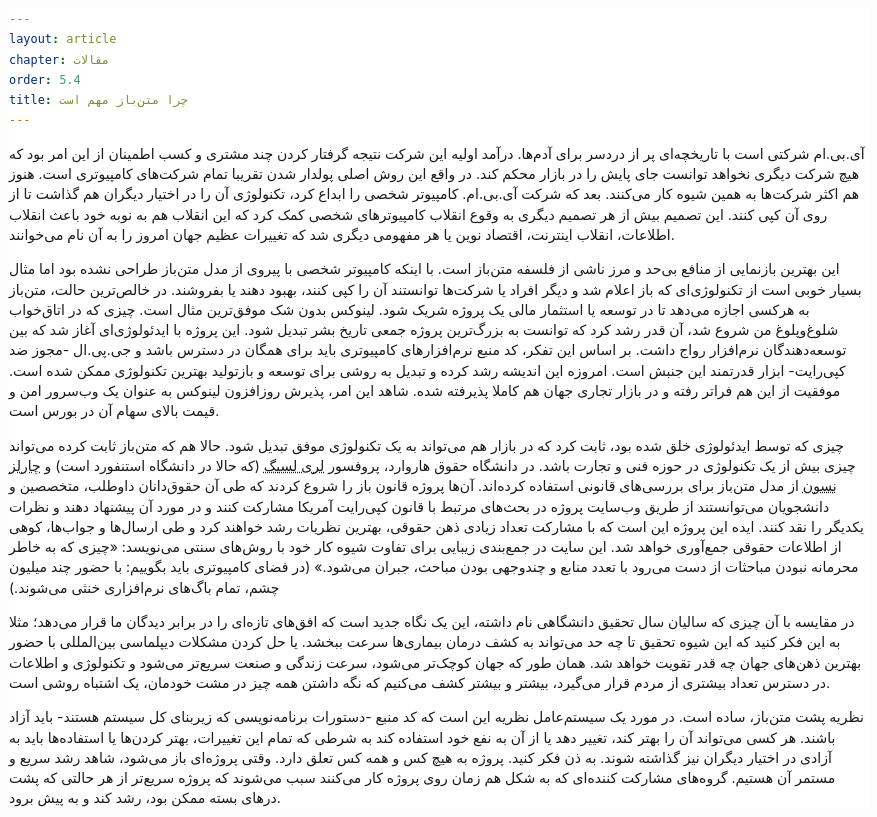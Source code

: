 ```yaml
---
layout: article
chapter: مقالات
order: 5.4
title: چرا متن‌باز مهم است
---
```



آی.بی.ام شرکتی است با تاریخچه‌ای پر از دردسر برای آدم‌ها. درآمد اولیه این شرکت نتیجه گرفتار کردن چند مشتری و کسب اطمینان از این امر بود که هیچ شرکت دیگری نخواهد توانست جای پایش را در بازار محکم کند. در واقع این روش اصلی پولدار شدن تقریبا تمام شرکت‌های کامپیوتری است. هنوز هم اکثر شرکت‌ها به همین شیوه کار می‌کنند. بعد که شرکت آی.بی.ام. کامپیوتر شخصی را ابداع کرد، تکنولوژی آن را در اختیار دیگران هم گذاشت تا از روی آن کپی کنند. این تصمیم بیش از هر تصمیم دیگری به وقوع انقلاب کامپیوترهای شخصی کمک کرد که این انقلاب هم به نوبه خود باعث انقلاب اطلاعات، انقلاب اینترنت، اقتصاد نوین یا هر مفهومی دیگری شد که تغییرات عظیم جهان امروز را به آن نام می‌خوانند.

این بهترین بازنمایی از منافع بی‌حد و مرز ناشی از فلسفه متن‌باز است. با اینکه کامپیوتر شخصی با پیروی از مدل متن‌باز طراحی نشده بود اما مثال بسیار خوبی است از تکنولوژی‌ای که باز اعلام شد و دیگر افراد یا شرکت‌ها توانستند آن را کپی کنند، بهبود دهند یا بفروشند. در خالص‌ترین حالت، متن‌باز به هرکسی اجازه می‌دهد تا در توسعه یا استثمار مالی یک پروژه شریک شود. لینوکس بدون شک موفق‌ترین مثال است. چیزی که در اتاق‌خواب شلوغ‌وپلوغ من شروع شد، آن قدر رشد کرد که توانست به بزرگ‌ترین پروژه جمعی تاریخ بشر تبدیل شود. این پروژه با ایدئولوژی‌ای آغاز شد که بین توسعه‌دهندگان نرم‌افزار رواج داشت. بر اساس این تفکر، کد منبع نرم‌افزارهای کامپیوتری باید برای همگان در دسترس باشد و جی.پی.ال -مجوز ضد کپی‌رایت- ابزار قدرتمند این جنبش است. امروزه این اندیشه رشد کرده و تبدیل به روشی برای توسعه و بازتولید بهترین تکنولوژی ممکن شده است. موفقیت از این هم فراتر رفته و در بازار تجاری جهان هم کاملا پذیرفته شده. شاهد این امر، پذیرش روزافزون لینوکس به عنوان یک وب‌سرور امن و قیمت بالای سهام آن در بورس است.

چیزی که توسط ایدئولوژی خلق شده بود، ثابت کرد که در بازار هم می‌تواند به یک تکنولوژی موفق تبدیل شود. حالا هم که متن‌باز ثابت کرده می‌تواند چیزی بیش از یک تکنولوژی در حوزه فنی و تجارت باشد. در دانشگاه حقوق هاروارد، پروفسور <abbr title="Larry Lessig">لری لسیگ</abbr > (که حالا در دانشگاه استنفورد است) و <abbr title="Charles Nesson">چارلز نسون</abbr > از مدل متن‌باز برای بررسی‌های قانونی استفاده کرده‌اند. آن‌ها پروژه قانون باز را شروع کردند که طی آن حقوق‌دانان داوطلب، متخصصین و دانشجویان می‌توانستند از طریق وب‌سایت پروژه در بحث‌های مرتبط با قانون کپی‌رایت آمریکا مشارکت کنند و در مورد آن پیشنهاد دهند و نظرات یکدیگر را نقد کنند. ایده این پروژه این است که با مشارکت تعداد زیادی ذهن حقوقی، بهترین نظریات رشد خواهند کرد و طی ارسال‌ها و جواب‌ها، کوهی از اطلاعات حقوقی جمع‌آوری خواهد شد. این سایت در جمع‌بندی زیبایی برای تفاوت شیوه کار خود با روش‌های سنتی می‌نویسد: «چیزی که به خاطر محرمانه نبودن مباحثات از دست می‌رود با تعدد منابع و چندوجهی بودن مباحث، جبران می‌شود.» (در فضای کامپیوتری باید بگوییم: با حضور چند میلیون چشم، تمام باگ‌های نرم‌افزاری خنثی می‌شوند.)

در مقایسه با آن چیزی که سالیان سال تحقیق دانشگاهی نام داشته، این یک نگاه جدید است که افق‌های تازه‌ای را در برابر دیدگان ما قرار می‌دهد؛ مثلا به این فکر کنید که این شیوه تحقیق تا چه حد می‌تواند به کشف درمان بیماری‌ها سرعت ببخشد. یا حل کردن مشکلات دیپلماسی بین‌المللی با حضور بهترین ذهن‌های جهان چه قدر تقویت خواهد شد. همان طور که جهان کوچک‌تر می‌شود، سرعت زندگی و صنعت سریع‌تر می‌شود و تکنولوژی و اطلاعات در دسترس تعداد بیشتری از مردم قرار می‌گیرد، بیشتر و بیشتر کشف می‌کنیم که نگه داشتن همه چیز در مشت خودمان، یک اشتباه روشی است.

نظریه پشت متن‌باز، ساده است. در مورد یک سیستم‌عامل نظریه این است که کد منبع -دستورات برنامه‌نویسی که زیربنای کل سیستم هستند- باید آزاد باشند. هر کسی می‌تواند آن را بهتر کند، تغییر دهد یا از آن به نفع خود استفاده کند به شرطی که تمام این تغییرات، بهتر کردن‌ها یا استفاده‌ها باید به آزادی در اختیار دیگران نیز گذاشته شوند. به ذن فکر کنید. پروژه به هیچ کس و همه کس تعلق دارد. وقتی پروژه‌ای باز می‌شود، شاهد رشد سریع و مستمر آن هستیم. گروه‌های مشارکت کننده‌ای که به شکل هم زمان روی پروژه کار می‌کنند سبب می‌شوند که پروژه سریع‌تر از هر حالتی که پشت درهای بسته ممکن بود، رشد کند و به پیش برود.
